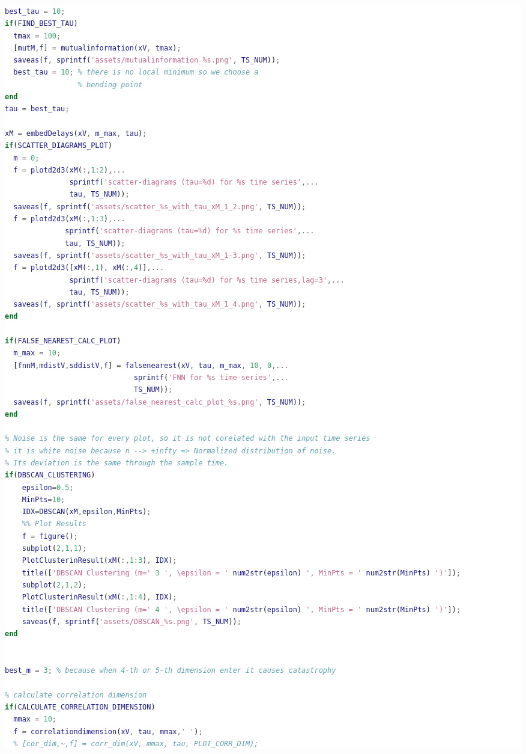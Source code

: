 ```matlab
best_tau = 10;
if(FIND_BEST_TAU)
  tmax = 100;
  [mutM,f] = mutualinformation(xV, tmax);
  saveas(f, sprintf('assets/mutualinformation_%s.png', TS_NUM));
  best_tau = 10; % there is no local minimum so we choose a
                 % bending point
end
tau = best_tau;

xM = embedDelays(xV, m_max, tau);
if(SCATTER_DIAGRAMS_PLOT)
  m = 0;
  f = plotd2d3(xM(:,1:2),...
               sprintf('scatter-diagrams (tau=%d) for %s time series',...
               tau, TS_NUM));
  saveas(f, sprintf('assets/scatter_%s_with_tau_xM_1_2.png', TS_NUM));
  f = plotd2d3(xM(:,1:3),...
              sprintf('scatter-diagrams (tau=%d) for %s time series',...
              tau, TS_NUM));
  saveas(f, sprintf('assets/scatter_%s_with_tau_xM_1-3.png', TS_NUM));
  f = plotd2d3([xM(:,1), xM(:,4)],...
               sprintf('scatter-diagrams (tau=%d) for %s time series,lag=3',...
               tau, TS_NUM));
  saveas(f, sprintf('assets/scatter_%s_with_tau_xM_1_4.png', TS_NUM));    
end

if(FALSE_NEAREST_CALC_PLOT)
  m_max = 10;
  [fnnM,mdistV,sddistV,f] = falsenearest(xV, tau, m_max, 10, 0,...
                              sprintf('FNN for %s time-series',...
                              TS_NUM));
  saveas(f, sprintf('assets/false_nearest_calc_plot_%s.png', TS_NUM));
end

% Noise is the same for every plot, so it is not corelated with the input time series
% it is white noise because n --> +infty => Normalized distribution of noise.
% Its deviation is the same through the sample time.
if(DBSCAN_CLUSTERING)
    epsilon=0.5;
    MinPts=10;
    IDX=DBSCAN(xM,epsilon,MinPts);
    %% Plot Results
    f = figure();
    subplot(2,1,1);
    PlotClusterinResult(xM(:,1:3), IDX);
    title(['DBSCAN Clustering (m=' 3 ', \epsilon = ' num2str(epsilon) ', MinPts = ' num2str(MinPts) ')']);
    subplot(2,1,2);
    PlotClusterinResult(xM(:,1:4), IDX);
    title(['DBSCAN Clustering (m=' 4 ', \epsilon = ' num2str(epsilon) ', MinPts = ' num2str(MinPts) ')']);
    saveas(f, sprintf('assets/DBSCAN_%s.png', TS_NUM));
end


best_m = 3; % because when 4-th or 5-th dimension enter it causes catastrophy

% calculate correlation dimension
if(CALCULATE_CORRELATION_DIMENSION)
  mmax = 10;
  f = correlationdimension(xV, tau, mmax,' ');
  % [cor_dim,~,f] = corr_dim(xV, mmax, tau, PLOT_CORR_DIM);
```
